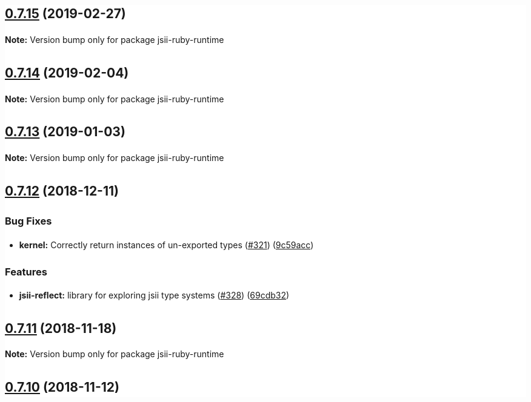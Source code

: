 
<a name="0.7.15"></a>
## [0.7.15](https://github.com/awslabs/jsii/compare/v0.7.14...v0.7.15) (2019-02-27)




**Note:** Version bump only for package jsii-ruby-runtime

<a name="0.7.14"></a>
## [0.7.14](https://github.com/awslabs/jsii/compare/v0.7.13...v0.7.14) (2019-02-04)




**Note:** Version bump only for package jsii-ruby-runtime

<a name="0.7.13"></a>
## [0.7.13](https://github.com/awslabs/jsii/compare/v0.7.12...v0.7.13) (2019-01-03)




**Note:** Version bump only for package jsii-ruby-runtime

<a name="0.7.12"></a>
## [0.7.12](https://github.com/awslabs/jsii/compare/v0.7.11...v0.7.12) (2018-12-11)


### Bug Fixes

* **kernel:** Correctly return instances of un-exported types ([#321](https://github.com/awslabs/jsii/issues/321)) ([9c59acc](https://github.com/awslabs/jsii/commit/9c59acc))


### Features

* **jsii-reflect:** library for exploring jsii type systems ([#328](https://github.com/awslabs/jsii/issues/328)) ([69cdb32](https://github.com/awslabs/jsii/commit/69cdb32))




<a name="0.7.11"></a>
## [0.7.11](https://github.com/awslabs/jsii/compare/v0.7.10...v0.7.11) (2018-11-18)




**Note:** Version bump only for package jsii-ruby-runtime

<a name="0.7.10"></a>
## [0.7.10](https://github.com/awslabs/jsii/compare/v0.7.9...v0.7.10) (2018-11-12)
